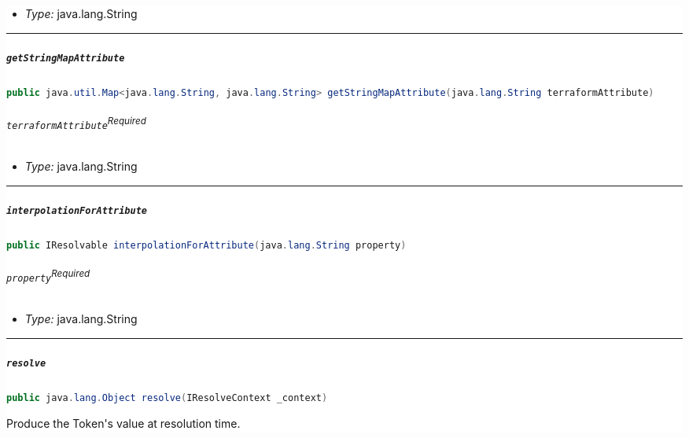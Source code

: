 - *Type:* java.lang.String

---

##### `getStringMapAttribute` <a name="getStringMapAttribute" id="rhizo-co-terraform-provider-oci.dataOciOperatorAccessControlAccessRequests.DataOciOperatorAccessControlAccessRequestsAccessRequestCollectionItemsApproverDetailsOutputReference.getStringMapAttribute"></a>

```java
public java.util.Map<java.lang.String, java.lang.String> getStringMapAttribute(java.lang.String terraformAttribute)
```

###### `terraformAttribute`<sup>Required</sup> <a name="terraformAttribute" id="rhizo-co-terraform-provider-oci.dataOciOperatorAccessControlAccessRequests.DataOciOperatorAccessControlAccessRequestsAccessRequestCollectionItemsApproverDetailsOutputReference.getStringMapAttribute.parameter.terraformAttribute"></a>

- *Type:* java.lang.String

---

##### `interpolationForAttribute` <a name="interpolationForAttribute" id="rhizo-co-terraform-provider-oci.dataOciOperatorAccessControlAccessRequests.DataOciOperatorAccessControlAccessRequestsAccessRequestCollectionItemsApproverDetailsOutputReference.interpolationForAttribute"></a>

```java
public IResolvable interpolationForAttribute(java.lang.String property)
```

###### `property`<sup>Required</sup> <a name="property" id="rhizo-co-terraform-provider-oci.dataOciOperatorAccessControlAccessRequests.DataOciOperatorAccessControlAccessRequestsAccessRequestCollectionItemsApproverDetailsOutputReference.interpolationForAttribute.parameter.property"></a>

- *Type:* java.lang.String

---

##### `resolve` <a name="resolve" id="rhizo-co-terraform-provider-oci.dataOciOperatorAccessControlAccessRequests.DataOciOperatorAccessControlAccessRequestsAccessRequestCollectionItemsApproverDetailsOutputReference.resolve"></a>

```java
public java.lang.Object resolve(IResolveContext _context)
```

Produce the Token's value at resolution time.
